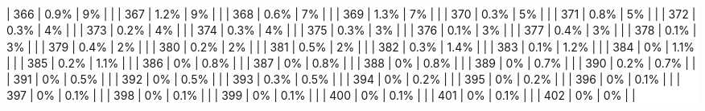 | 366 | 0.9% | 9% |  |
| 367 | 1.2% | 9% |  |
| 368 | 0.6% | 7% |  |
| 369 | 1.3% | 7% |  |
| 370 | 0.3% | 5% |  |
| 371 | 0.8% | 5% |  |
| 372 | 0.3% | 4% |  |
| 373 | 0.2% | 4% |  |
| 374 | 0.3% | 4% |  |
| 375 | 0.3% | 3% |  |
| 376 | 0.1% | 3% |  |
| 377 | 0.4% | 3% |  |
| 378 | 0.1% | 3% |  |
| 379 | 0.4% | 2% |  |
| 380 | 0.2% | 2% |  |
| 381 | 0.5% | 2% |  |
| 382 | 0.3% | 1.4% |  |
| 383 | 0.1% | 1.2% |  |
| 384 | 0% | 1.1% |  |
| 385 | 0.2% | 1.1% |  |
| 386 | 0% | 0.8% |  |
| 387 | 0% | 0.8% |  |
| 388 | 0% | 0.8% |  |
| 389 | 0% | 0.7% |  |
| 390 | 0.2% | 0.7% |  |
| 391 | 0% | 0.5% |  |
| 392 | 0% | 0.5% |  |
| 393 | 0.3% | 0.5% |  |
| 394 | 0% | 0.2% |  |
| 395 | 0% | 0.2% |  |
| 396 | 0% | 0.1% |  |
| 397 | 0% | 0.1% |  |
| 398 | 0% | 0.1% |  |
| 399 | 0% | 0.1% |  |
| 400 | 0% | 0.1% |  |
| 401 | 0% | 0.1% |  |
| 402 | 0% | 0% |  |
